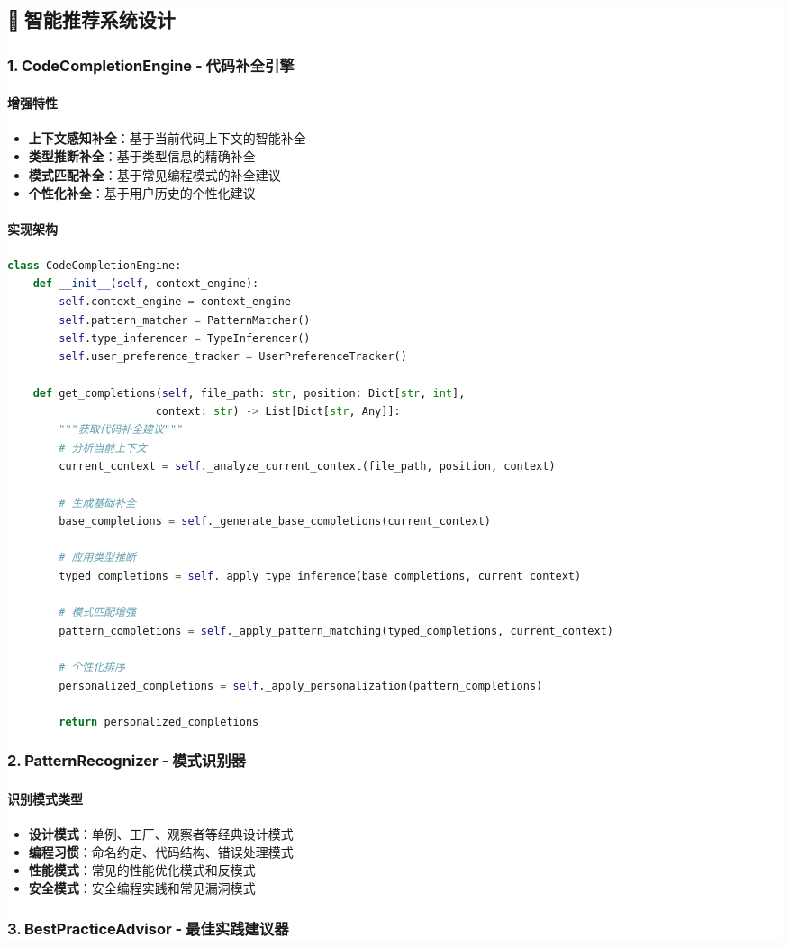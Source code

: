 ## 🧠 智能推荐系统设计

### 1. CodeCompletionEngine - 代码补全引擎

#### 增强特性
- **上下文感知补全**：基于当前代码上下文的智能补全
- **类型推断补全**：基于类型信息的精确补全
- **模式匹配补全**：基于常见编程模式的补全建议
- **个性化补全**：基于用户历史的个性化建议

#### 实现架构
```python
class CodeCompletionEngine:
    def __init__(self, context_engine):
        self.context_engine = context_engine
        self.pattern_matcher = PatternMatcher()
        self.type_inferencer = TypeInferencer()
        self.user_preference_tracker = UserPreferenceTracker()

    def get_completions(self, file_path: str, position: Dict[str, int],
                       context: str) -> List[Dict[str, Any]]:
        """获取代码补全建议"""
        # 分析当前上下文
        current_context = self._analyze_current_context(file_path, position, context)

        # 生成基础补全
        base_completions = self._generate_base_completions(current_context)

        # 应用类型推断
        typed_completions = self._apply_type_inference(base_completions, current_context)

        # 模式匹配增强
        pattern_completions = self._apply_pattern_matching(typed_completions, current_context)

        # 个性化排序
        personalized_completions = self._apply_personalization(pattern_completions)

        return personalized_completions
```

### 2. PatternRecognizer - 模式识别器

#### 识别模式类型
- **设计模式**：单例、工厂、观察者等经典设计模式
- **编程习惯**：命名约定、代码结构、错误处理模式
- **性能模式**：常见的性能优化模式和反模式
- **安全模式**：安全编程实践和常见漏洞模式

### 3. BestPracticeAdvisor - 最佳实践建议器
